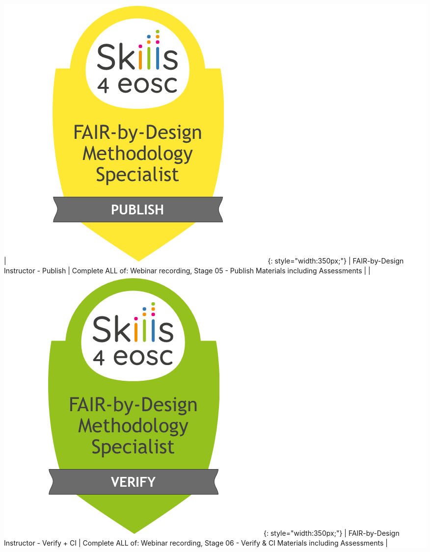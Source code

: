 | ![Publish](./attachments/05-PublishBadge.png){: style="width:350px;"} | FAIR-by-Design Instructor - Publish | Complete ALL of: Webinar recording, Stage 05 - Publish Materials including Assessments |
| ![Verify](./attachments/06-VerifyBadge.png){: style="width:350px;"} | FAIR-by-Design Instructor - Verify + CI | Complete ALL of: Webinar recording, Stage 06 - Verify & CI Materials including Assessments |
